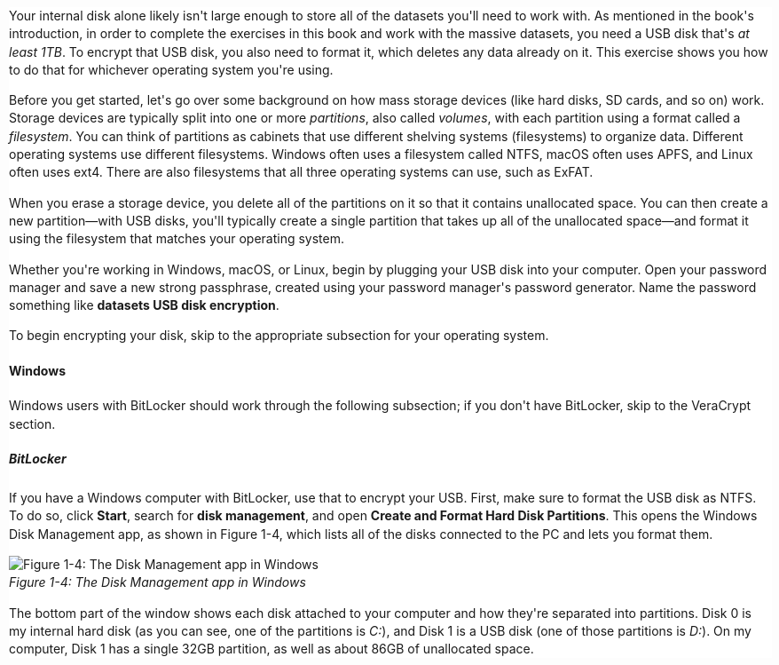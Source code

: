 Your internal disk alone likely isn't large enough to store all of the
datasets you'll need to work with. As mentioned in the book's
introduction, in order to complete the exercises in this book and work
with the massive datasets, you need a USB disk that's *at least 1TB*. To
encrypt that USB disk, you also need to format it, which deletes any
data already on it. This exercise shows you how to do that for whichever
operating system you're using.

Before you get started, let's go over some background on how mass
storage devices (like hard disks, SD cards, and so on) work. Storage
devices are typically split into one or more *partitions*, also called
*volumes*, with each partition using a format called a *filesystem*. You
can think of partitions as cabinets that use different shelving systems
(filesystems) to organize data. Different operating systems use
different filesystems. Windows often uses a filesystem called NTFS,
macOS often uses APFS, and Linux often uses ext4. There are also
filesystems that all three operating systems can use, such as ExFAT.

When you erase a storage device, you delete all of the partitions on it
so that it contains unallocated space. You can then create a new
partition&mdash;with USB disks, you'll typically create a single partition
that takes up all of the unallocated space&mdash;and format it using the
filesystem that matches your operating system.

Whether you're working in Windows, macOS, or Linux, begin by plugging
your USB disk into your computer. Open your password manager and save a
new strong passphrase, created using your password manager's password
generator. Name the password something like **datasets USB disk
encryption**.

To begin encrypting your disk, skip to the appropriate subsection for
your operating system.


#### Windows

Windows users with BitLocker should work through the following
subsection; if you don't have BitLocker, skip to the VeraCrypt section.


##### BitLocker

If you have a Windows computer with BitLocker, use that to encrypt your
USB. First, make sure to format the USB disk as NTFS. To do so, click
**Start**, search for **disk management**, and open **Create and Format
Hard Disk Partitions**. This opens the Windows Disk Management app, as
shown in Figure 1-4, which lists all of the
disks connected to the PC and lets you format them.

![`Figure 1-4: The Disk Management app in Windows`](media/images/Figure1-4.png)  
*Figure 1-4: The Disk Management app in Windows*

The bottom part of the window shows each disk attached to your computer
and how they're separated into partitions. Disk 0 is my internal hard
disk (as you can see, one of the partitions is *C:*), and Disk 1 is a
USB disk (one of those partitions is *D:*). On my computer, Disk 1 has a
single 32GB partition, as well as about 86GB of unallocated space.
